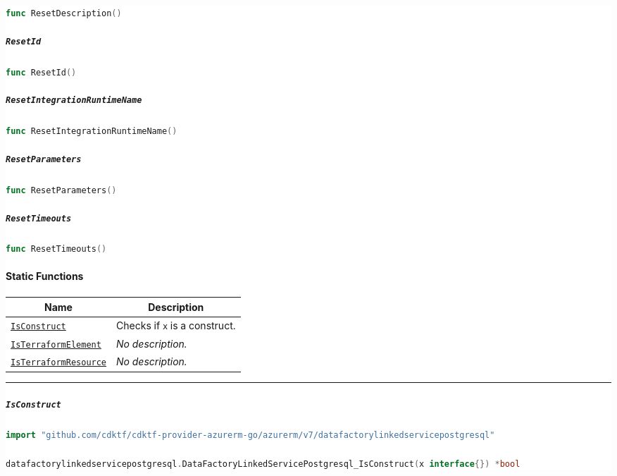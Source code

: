 ```go
func ResetDescription()
```

##### `ResetId` <a name="ResetId" id="@cdktf/provider-azurerm.dataFactoryLinkedServicePostgresql.DataFactoryLinkedServicePostgresql.resetId"></a>

```go
func ResetId()
```

##### `ResetIntegrationRuntimeName` <a name="ResetIntegrationRuntimeName" id="@cdktf/provider-azurerm.dataFactoryLinkedServicePostgresql.DataFactoryLinkedServicePostgresql.resetIntegrationRuntimeName"></a>

```go
func ResetIntegrationRuntimeName()
```

##### `ResetParameters` <a name="ResetParameters" id="@cdktf/provider-azurerm.dataFactoryLinkedServicePostgresql.DataFactoryLinkedServicePostgresql.resetParameters"></a>

```go
func ResetParameters()
```

##### `ResetTimeouts` <a name="ResetTimeouts" id="@cdktf/provider-azurerm.dataFactoryLinkedServicePostgresql.DataFactoryLinkedServicePostgresql.resetTimeouts"></a>

```go
func ResetTimeouts()
```

#### Static Functions <a name="Static Functions" id="Static Functions"></a>

| **Name** | **Description** |
| --- | --- |
| <code><a href="#@cdktf/provider-azurerm.dataFactoryLinkedServicePostgresql.DataFactoryLinkedServicePostgresql.isConstruct">IsConstruct</a></code> | Checks if `x` is a construct. |
| <code><a href="#@cdktf/provider-azurerm.dataFactoryLinkedServicePostgresql.DataFactoryLinkedServicePostgresql.isTerraformElement">IsTerraformElement</a></code> | *No description.* |
| <code><a href="#@cdktf/provider-azurerm.dataFactoryLinkedServicePostgresql.DataFactoryLinkedServicePostgresql.isTerraformResource">IsTerraformResource</a></code> | *No description.* |

---

##### `IsConstruct` <a name="IsConstruct" id="@cdktf/provider-azurerm.dataFactoryLinkedServicePostgresql.DataFactoryLinkedServicePostgresql.isConstruct"></a>

```go
import "github.com/cdktf/cdktf-provider-azurerm-go/azurerm/v7/datafactorylinkedservicepostgresql"

datafactorylinkedservicepostgresql.DataFactoryLinkedServicePostgresql_IsConstruct(x interface{}) *bool
```
